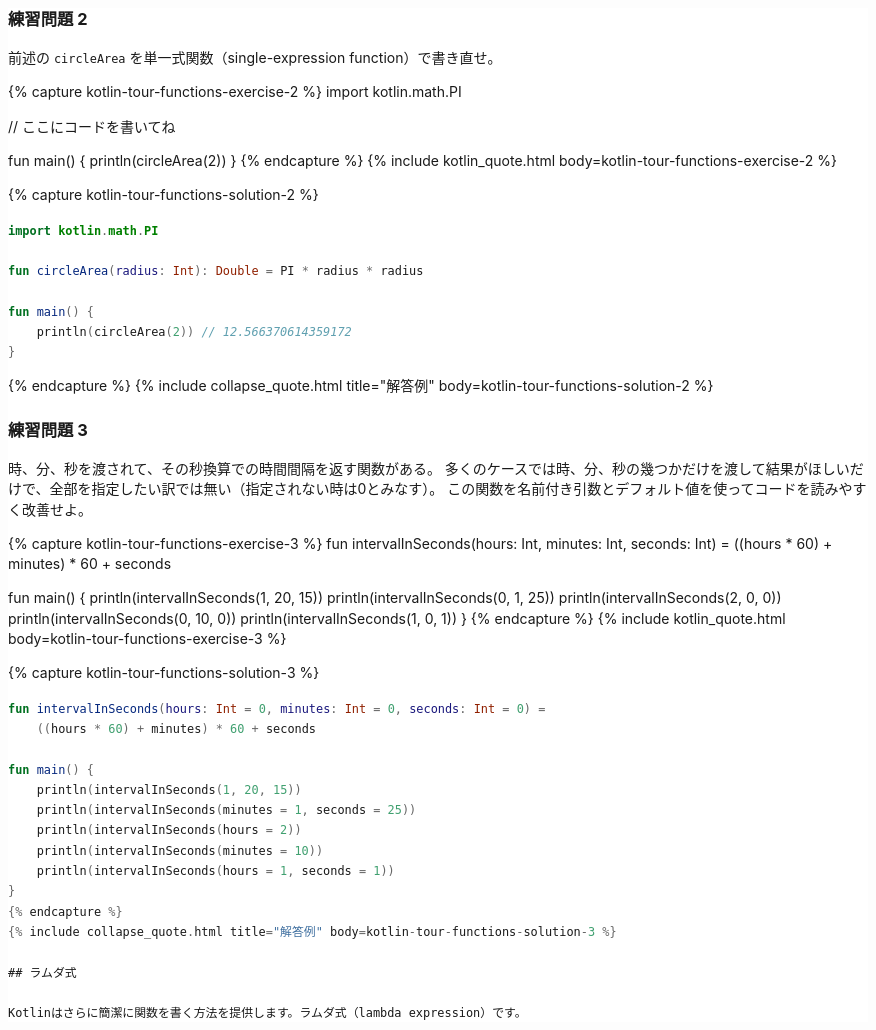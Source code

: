 ### 練習問題 2

前述の `circleArea` を単一式関数（single-expression function）で書き直せ。

{% capture kotlin-tour-functions-exercise-2 %}
import kotlin.math.PI

// ここにコードを書いてね

fun main() {
    println(circleArea(2))
}
{% endcapture %}
{% include kotlin_quote.html body=kotlin-tour-functions-exercise-2 %}

{% capture kotlin-tour-functions-solution-2 %}
```kotlin
import kotlin.math.PI

fun circleArea(radius: Int): Double = PI * radius * radius

fun main() {
    println(circleArea(2)) // 12.566370614359172
}
```
{% endcapture %}
{% include collapse_quote.html title="解答例" body=kotlin-tour-functions-solution-2 %}

### 練習問題 3

時、分、秒を渡されて、その秒換算での時間間隔を返す関数がある。
多くのケースでは時、分、秒の幾つかだけを渡して結果がほしいだけで、全部を指定したい訳では無い（指定されない時は0とみなす）。
この関数を名前付き引数とデフォルト値を使ってコードを読みやすく改善せよ。

{% capture kotlin-tour-functions-exercise-3 %}
fun intervalInSeconds(hours: Int, minutes: Int, seconds: Int) =
    ((hours * 60) + minutes) * 60 + seconds

fun main() {
    println(intervalInSeconds(1, 20, 15))
    println(intervalInSeconds(0, 1, 25))
    println(intervalInSeconds(2, 0, 0))
    println(intervalInSeconds(0, 10, 0))
    println(intervalInSeconds(1, 0, 1))
}
{% endcapture %}
{% include kotlin_quote.html body=kotlin-tour-functions-exercise-3 %}

{% capture kotlin-tour-functions-solution-3 %}
```kotlin
fun intervalInSeconds(hours: Int = 0, minutes: Int = 0, seconds: Int = 0) =
    ((hours * 60) + minutes) * 60 + seconds

fun main() {
    println(intervalInSeconds(1, 20, 15))
    println(intervalInSeconds(minutes = 1, seconds = 25))
    println(intervalInSeconds(hours = 2))
    println(intervalInSeconds(minutes = 10))
    println(intervalInSeconds(hours = 1, seconds = 1))
}
{% endcapture %}
{% include collapse_quote.html title="解答例" body=kotlin-tour-functions-solution-3 %}

## ラムダ式

Kotlinはさらに簡潔に関数を書く方法を提供します。ラムダ式（lambda expression）です。

```